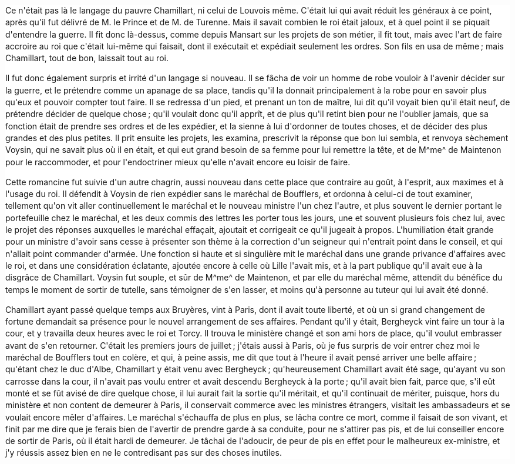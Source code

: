 Ce n'était pas là le langage du pauvre Chamillart, ni celui de Louvois même.
C'était lui qui avait réduit les généraux à ce point, après qu'il fut délivré
de M. le Prince et de M. de Turenne. Mais il savait combien le roi était
jaloux, et à quel point il se piquait d'entendre la guerre. Il fit donc
là-dessus, comme depuis Mansart sur les projets de son métier, il fit tout,
mais avec l'art de faire accroire au roi que c'était lui-même qui faisait,
dont il exécutait et expédiait seulement les ordres. Son fils en usa de même ;
mais Chamillart, tout de bon, laissait tout au roi.

Il fut donc également surpris et irrité d'un langage si nouveau. Il se fâcha
de voir un homme de robe vouloir à l'avenir décider sur la guerre, et le
prétendre comme un apanage de sa place, tandis qu'il la donnait principalement
à la robe pour en savoir plus qu'eux et pouvoir compter tout faire. Il se
redressa d'un pied, et prenant un ton de maître, lui dit qu'il voyait bien
qu'il était neuf, de prétendre décider de quelque chose ; qu'il voulait donc
qu'il apprît, et de plus qu'il retint bien pour ne l'oublier jamais, que sa
fonction était de prendre ses ordres et de les expédier, et la sienne à lui
d'ordonner de toutes choses, et de décider des plus grandes et des plus
petites. Il prit ensuite les projets, les examina, prescrivit la réponse que
bon lui sembla, et renvoya sèchement Voysin, qui ne savait plus où il en
était, et qui eut grand besoin de sa femme pour lui remettre la tête, et de
M^me^ de Maintenon pour le raccommoder, et pour l'endoctriner mieux qu'elle
n'avait encore eu loisir de faire.

Cette romancine fut suivie d'un autre chagrin, aussi nouveau dans cette place
que contraire au goût, à l'esprit, aux maximes et à l'usage du roi. Il
défendit à Voysin de rien expédier sans le maréchal de Boufflers, et ordonna à
celui-ci de tout examiner, tellement qu'on vit aller continuellement le
maréchal et le nouveau ministre l'un chez l'autre, et plus souvent le dernier
portant le portefeuille chez le maréchal, et les deux commis des lettres les
porter tous les jours, une et souvent plusieurs fois chez lui, avec le projet
des réponses auxquelles le maréchal effaçait, ajoutait et corrigeait ce qu'il
jugeait à propos. L'humiliation était grande pour un ministre d'avoir sans
cesse à présenter son thème à la correction d'un seigneur qui n'entrait point
dans le conseil, et qui n'allait point commander d'armée. Une fonction si
haute et si singulière mit le maréchal dans une grande privance d'affaires
avec le roi, et dans une considération éclatante, ajoutée encore à celle où
Lille l'avait mis, et à la part publique qu'il avait eue à la disgrâce de
Chamillart. Voysin fut souple, et sûr de M^me^ de Maintenon, et par elle du
maréchal même, attendit du bénéfice du temps le moment de sortir de tutelle,
sans témoigner de s'en lasser, et moins qu'à personne au tuteur qui lui avait
été donné.

Chamillart ayant passé quelque temps aux Bruyères, vint à Paris, dont il avait
toute liberté, et où un si grand changement de fortune demandait sa présence
pour le nouvel arrangement de ses affaires. Pendant qu'il y était, Bergheyck
vint faire un tour à la cour, et y travailla deux heures avec le roi et Torcy.
Il trouva le ministère changé et son ami hors de place, qu'il voulut embrasser
avant de s'en retourner. C'était les premiers jours de juillet ; j'étais aussi
à Paris, où je fus surpris de voir entrer chez moi le maréchal de Boufflers
tout en colère, et qui, à peine assis, me dit que tout à l'heure il avait
pensé arriver une belle affaire ; qu'étant chez le duc d'Albe, Chamillart y
était venu avec Bergheyck ; qu'heureusement Chamillart avait été sage, qu'ayant
vu son carrosse dans la cour, il n'avait pas voulu entrer et avait descendu
Bergheyck à la porte ; qu'il avait bien fait, parce que, s'il eût monté et se
fût avisé de dire quelque chose, il lui aurait fait la sortie qu'il méritait,
et qu'il continuait de mériter, puisque, hors du ministère et non content de
demeurer à Paris, il conservait commerce avec les ministres étrangers,
visitait les ambassadeurs et se voulait encore mêler d'affaires. Le maréchal
s'échauffa de plus en plus, se lâcha contre ce mort, comme il faisait de son
vivant, et finit par me dire que je ferais bien de l'avertir de prendre garde
à sa conduite, pour ne s'attirer pas pis, et de lui conseiller encore de
sortir de Paris, où il était hardi de demeurer. Je tâchai de l'adoucir, de
peur de pis en effet pour le malheureux ex-ministre, et j'y réussis assez bien
en ne le contredisant pas sur des choses inutiles.
